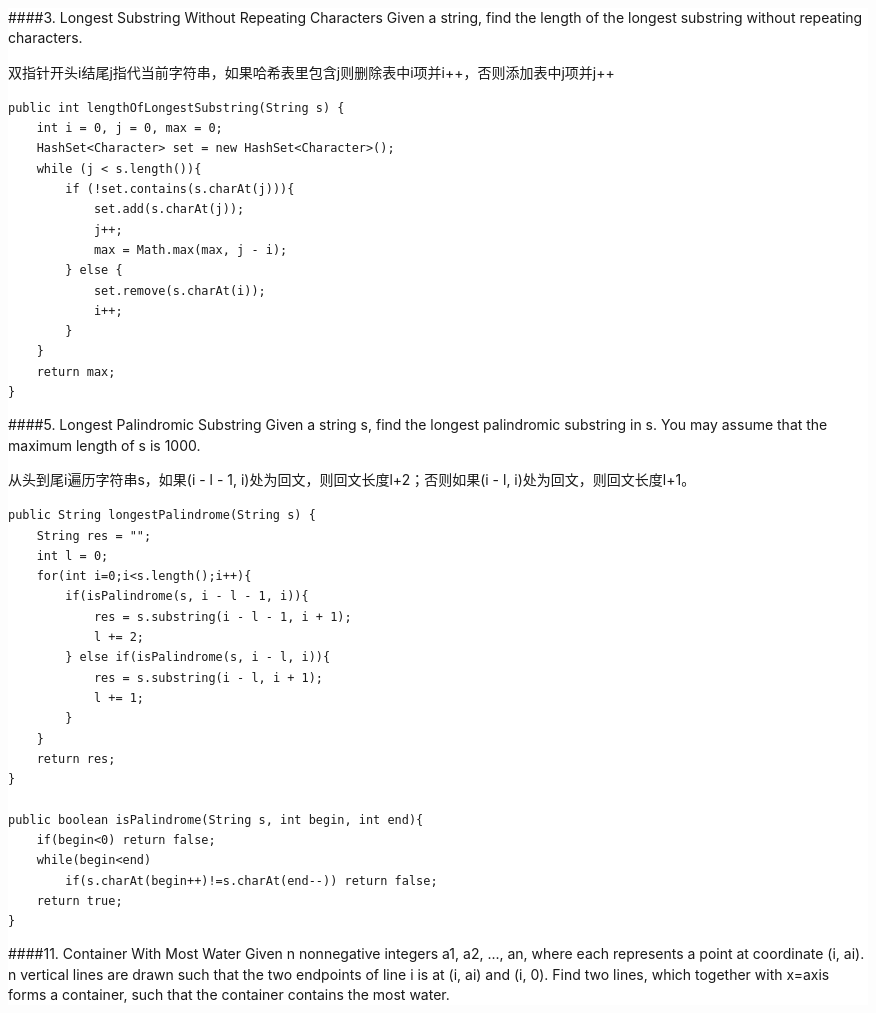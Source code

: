 ####3. Longest Substring Without Repeating Characters
Given a string, find the length of the longest substring without repeating characters.

双指针开头i结尾j指代当前字符串，如果哈希表里包含j则删除表中i项并i++，否则添加表中j项并j++
~~~~
public int lengthOfLongestSubstring(String s) {     
    int i = 0, j = 0, max = 0;
    HashSet<Character> set = new HashSet<Character>();
    while (j < s.length()){
        if (!set.contains(s.charAt(j))){
            set.add(s.charAt(j));
            j++;
            max = Math.max(max, j - i);
        } else {
            set.remove(s.charAt(i));
            i++;
        }
    }
    return max;
}
~~~~
####5. Longest Palindromic Substring
Given a string s, find the longest palindromic substring in s. You may assume that the maximum length of s is 1000.

从头到尾i遍历字符串s，如果(i - l - 1, i)处为回文，则回文长度l+2；否则如果(i - l, i)处为回文，则回文长度l+1。
~~~~
public String longestPalindrome(String s) {
    String res = "";
    int l = 0;
    for(int i=0;i<s.length();i++){
        if(isPalindrome(s, i - l - 1, i)){
            res = s.substring(i - l - 1, i + 1);
            l += 2;
        } else if(isPalindrome(s, i - l, i)){
            res = s.substring(i - l, i + 1);
            l += 1;
        }
    }
    return res;
}

public boolean isPalindrome(String s, int begin, int end){
    if(begin<0) return false;
    while(begin<end)
        if(s.charAt(begin++)!=s.charAt(end--)) return false;
    return true;
}
~~~~
####11. Container With Most Water
Given n nonnegative integers a1, a2, ..., an, where each represents a point at coordinate (i, ai). n vertical lines are drawn such that the two endpoints of line i is at (i, ai) and (i, 0). Find two lines, which together with x=axis forms a container,
such that the container contains the most water.
